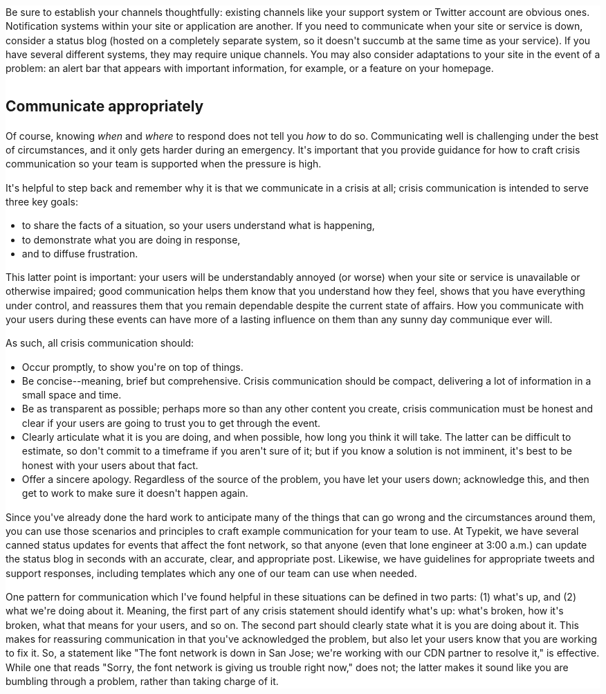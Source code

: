 Be sure to establish your channels thoughtfully: existing channels like your support system or Twitter account are obvious ones. Notification systems within your site or application are another. If you need to communicate when your site or service is down, consider a status blog (hosted on a completely separate system, so it doesn't succumb at the same time as your service). If you have several different systems, they may require unique channels. You may also consider adaptations to your site in the event of a problem: an alert bar that appears with important information, for example, or a feature on your homepage.

## Communicate appropriately

Of course, knowing _when_ and _where_ to respond does not tell you _how_ to do so. Communicating well is challenging under the best of circumstances, and it only gets harder during an emergency. It's important that you provide guidance for how to craft crisis communication so your team is supported when the pressure is high.

It's helpful to step back and remember why it is that we communicate in a crisis at all; crisis communication is intended to serve three key goals:

  * to share the facts of a situation, so your users understand what is happening,
  * to demonstrate what you are doing in response,
  * and to diffuse frustration.

This latter point is important: your users will be understandably annoyed (or worse) when your site or service is unavailable or otherwise impaired; good communication helps them know that you understand how they feel, shows that you have everything under control, and reassures them that you remain dependable despite the current state of affairs. How you communicate with your users during these events can have more of a lasting influence on them than any sunny day communique ever will.

As such, all crisis communication should:

  * Occur promptly, to show you're on top of things.
  * Be concise--meaning, brief but comprehensive. Crisis communication should be compact, delivering a lot of information in a small space and time.
  * Be as transparent as possible; perhaps more so than any other content you create, crisis communication must be honest and clear if your users are going to trust you to get through the event.
  * Clearly articulate what it is you are doing, and when possible, how long you think it will take. The latter can be difficult to estimate, so don't commit to a timeframe if you aren't sure of it; but if you know a solution is not imminent, it's best to be honest with your users about that fact.
  * Offer a sincere apology. Regardless of the source of the problem, you have let your users down; acknowledge this, and then get to work to make sure it doesn't happen again. 

Since you've already done the hard work to anticipate many of the things that can go wrong and the circumstances around them, you can use those scenarios and principles to craft example communication for your team to use. At Typekit, we have several canned status updates for events that affect the font network, so that anyone (even that lone engineer at 3:00 a.m.) can update the status blog in seconds with an accurate, clear, and appropriate post. Likewise, we have guidelines for appropriate tweets and support responses, including templates which any one of our team can use when needed.

One pattern for communication which I've found helpful in these situations can be defined in two parts: (1) what's up, and (2) what we're doing about it. Meaning, the first part of any crisis statement should identify what's up: what's broken, how it's broken, what that means for your users, and so on. The second part should clearly state what it is you are doing about it. This makes for reassuring communication in that you've acknowledged the problem, but also let your users know that you are working to fix it. So, a statement like "The font network is down in San Jose; we're working with our CDN partner to resolve it," is effective. While one that reads "Sorry, the font network is giving us trouble right now," does not; the latter makes it sound like you are bumbling through a problem, rather than taking charge of it.
